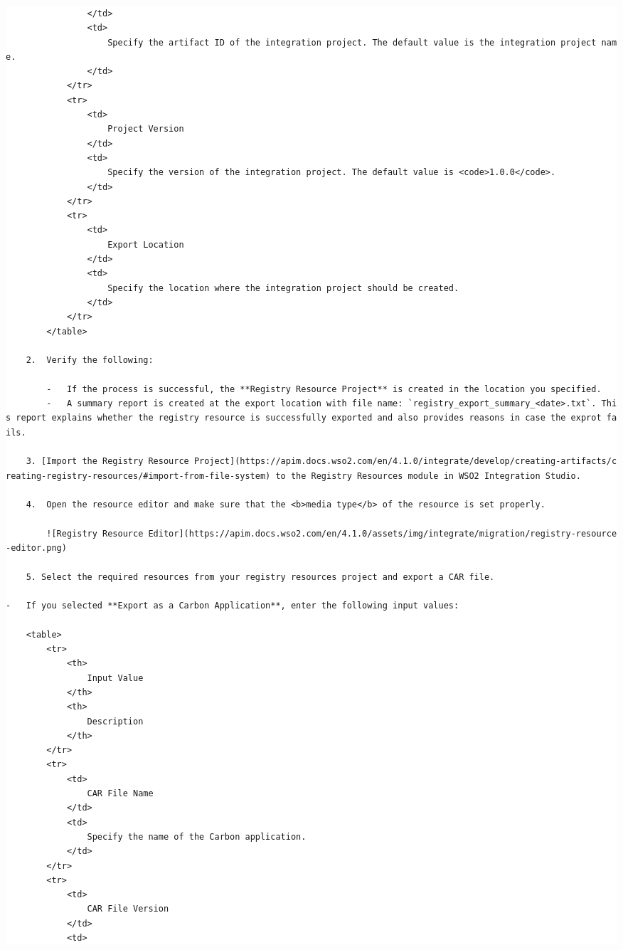 					</td>
					<td>
						Specify the artifact ID of the integration project. The default value is the integration project name.
					</td>
				</tr>
				<tr>
					<td>
						Project Version
					</td>
					<td>
						Specify the version of the integration project. The default value is <code>1.0.0</code>.
					</td>
				</tr>
				<tr>
					<td>
						Export Location
					</td>
					<td>
						Specify the location where the integration project should be created.
					</td>
				</tr>
			</table>

		2.	Verify the following:

			-	If the process is successful, the **Registry Resource Project** is created in the location you specified. 
			-	A summary report is created at the export location with file name: `registry_export_summary_<date>.txt`. This report explains whether the registry resource is successfully exported and also provides reasons in case the exprot fails.

		3. [Import the Registry Resource Project](https://apim.docs.wso2.com/en/4.1.0/integrate/develop/creating-artifacts/creating-registry-resources/#import-from-file-system) to the Registry Resources module in WSO2 Integration Studio.

		4.	Open the resource editor and make sure that the <b>media type</b> of the resource is set properly.
			
			![Registry Resource Editor](https://apim.docs.wso2.com/en/4.1.0/assets/img/integrate/migration/registry-resource-editor.png)

		5. Select the required resources from your registry resources project and export a CAR file.

	-	If you selected **Export as a Carbon Application**, enter the following input values:

		<table>
			<tr>
				<th>
					Input Value
				</th>
				<th>
					Description
				</th>
			</tr>
			<tr>
				<td>
					CAR File Name
				</td>
				<td>
					Specify the name of the Carbon application.
				</td>
			</tr>
			<tr>
				<td>
					CAR File Version
				</td>
				<td>